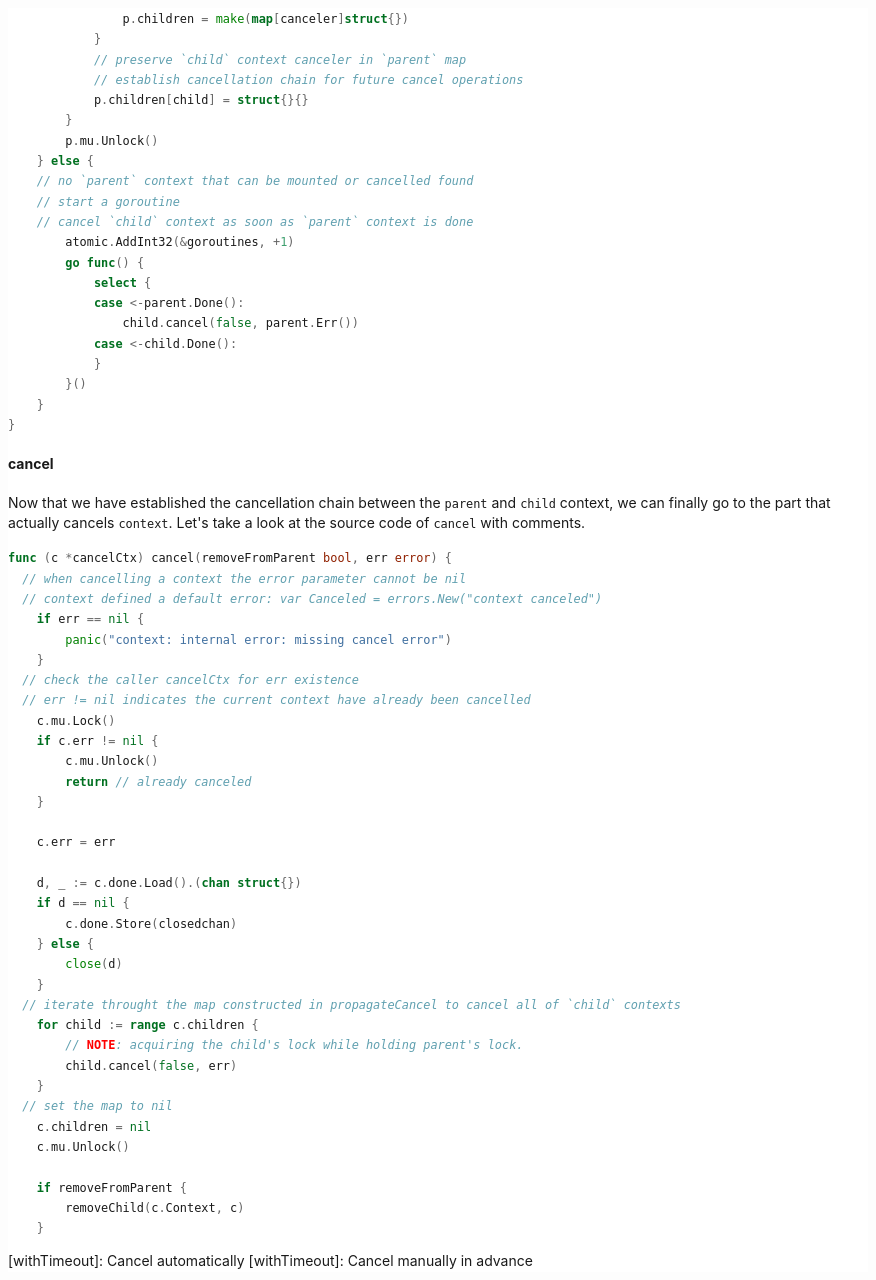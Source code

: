 ```go
                p.children = make(map[canceler]struct{})
            }
            // preserve `child` context canceler in `parent` map
            // establish cancellation chain for future cancel operations
            p.children[child] = struct{}{}
        }
        p.mu.Unlock()
    } else {
    // no `parent` context that can be mounted or cancelled found
    // start a goroutine
    // cancel `child` context as soon as `parent` context is done
        atomic.AddInt32(&goroutines, +1)
        go func() {
            select {
            case <-parent.Done():
                child.cancel(false, parent.Err())
            case <-child.Done():
            }
        }()
    }
}
```

#### cancel

Now that we have established the cancellation chain between the `parent` and `child` context, we can finally go to the part that actually cancels `context`. Let's take a look at the source code of `cancel` with comments.

```go
func (c *cancelCtx) cancel(removeFromParent bool, err error) {
  // when cancelling a context the error parameter cannot be nil
  // context defined a default error: var Canceled = errors.New("context canceled")
    if err == nil {
        panic("context: internal error: missing cancel error")
    }
  // check the caller cancelCtx for err existence
  // err != nil indicates the current context have already been cancelled
    c.mu.Lock()
    if c.err != nil {
        c.mu.Unlock()
        return // already canceled
    }

    c.err = err

    d, _ := c.done.Load().(chan struct{})
    if d == nil {
        c.done.Store(closedchan)
    } else {
        close(d)
    }
  // iterate throught the map constructed in propagateCancel to cancel all of `child` contexts
    for child := range c.children {
        // NOTE: acquiring the child's lock while holding parent's lock.
        child.cancel(false, err)
    }
  // set the map to nil
    c.children = nil
    c.mu.Unlock()

    if removeFromParent {
        removeChild(c.Context, c)
    }
```

[withTimeout]: Cancel automatically
[withTimeout]: Cancel manually in advance